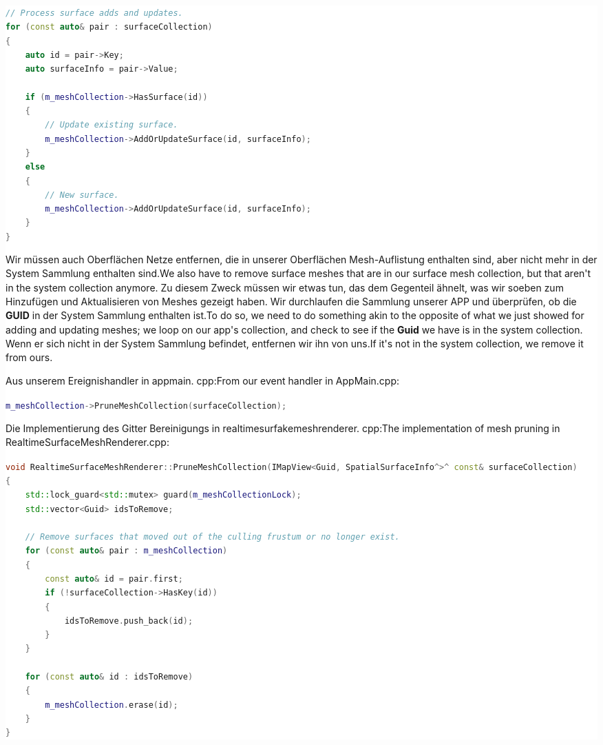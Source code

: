 ```cpp
// Process surface adds and updates.
for (const auto& pair : surfaceCollection)
{
    auto id = pair->Key;
    auto surfaceInfo = pair->Value;

    if (m_meshCollection->HasSurface(id))
    {
        // Update existing surface.
        m_meshCollection->AddOrUpdateSurface(id, surfaceInfo);
    }
    else
    {
        // New surface.
        m_meshCollection->AddOrUpdateSurface(id, surfaceInfo);
    }
}
```

<span data-ttu-id="31b2b-211">Wir müssen auch Oberflächen Netze entfernen, die in unserer Oberflächen Mesh-Auflistung enthalten sind, aber nicht mehr in der System Sammlung enthalten sind.</span><span class="sxs-lookup"><span data-stu-id="31b2b-211">We also have to remove surface meshes that are in our surface mesh collection, but that aren't in the system collection anymore.</span></span> <span data-ttu-id="31b2b-212">Zu diesem Zweck müssen wir etwas tun, das dem Gegenteil ähnelt, was wir soeben zum Hinzufügen und Aktualisieren von Meshes gezeigt haben. Wir durchlaufen die Sammlung unserer APP und überprüfen, ob die **GUID** in der System Sammlung enthalten ist.</span><span class="sxs-lookup"><span data-stu-id="31b2b-212">To do so, we need to do something akin to the opposite of what we just showed for adding and updating meshes; we loop on our app's collection, and check to see if the **Guid** we have is in the system collection.</span></span> <span data-ttu-id="31b2b-213">Wenn er sich nicht in der System Sammlung befindet, entfernen wir ihn von uns.</span><span class="sxs-lookup"><span data-stu-id="31b2b-213">If it's not in the system collection, we remove it from ours.</span></span>

<span data-ttu-id="31b2b-214">Aus unserem Ereignishandler in appmain. cpp:</span><span class="sxs-lookup"><span data-stu-id="31b2b-214">From our event handler in AppMain.cpp:</span></span>

```cpp
m_meshCollection->PruneMeshCollection(surfaceCollection);
```

<span data-ttu-id="31b2b-215">Die Implementierung des Gitter Bereinigungs in realtimesurfakemeshrenderer. cpp:</span><span class="sxs-lookup"><span data-stu-id="31b2b-215">The implementation of mesh pruning in RealtimeSurfaceMeshRenderer.cpp:</span></span>

```cpp
void RealtimeSurfaceMeshRenderer::PruneMeshCollection(IMapView<Guid, SpatialSurfaceInfo^>^ const& surfaceCollection)
{
    std::lock_guard<std::mutex> guard(m_meshCollectionLock);
    std::vector<Guid> idsToRemove;

    // Remove surfaces that moved out of the culling frustum or no longer exist.
    for (const auto& pair : m_meshCollection)
    {
        const auto& id = pair.first;
        if (!surfaceCollection->HasKey(id))
        {
            idsToRemove.push_back(id);
        }
    }

    for (const auto& id : idsToRemove)
    {
        m_meshCollection.erase(id);
    }
}
```